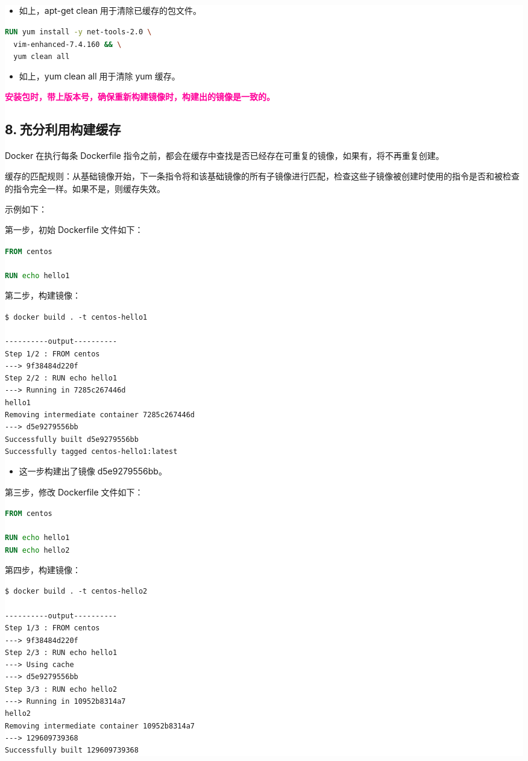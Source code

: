   - 如上，apt-get clean 用于清除已缓存的包文件。


```Dockerfile
RUN yum install -y net-tools-2.0 \
  vim-enhanced-7.4.160 && \
  yum clean all
```

  - 如上，yum clean all 用于清除 yum 缓存。

<font color=FF0099>**安装包时，带上版本号，确保重新构建镜像时，构建出的镜像是一致的。**</font>


## 8. 充分利用构建缓存
Docker 在执行每条 Dockerfile 指令之前，都会在缓存中查找是否已经存在可重复的镜像，如果有，将不再重复创建。

缓存的匹配规则：从基础镜像开始，下一条指令将和该基础镜像的所有子镜像进行匹配，检查这些子镜像被创建时使用的指令是否和被检查的指令完全一样。如果不是，则缓存失效。

示例如下：

第一步，初始 Dockerfile 文件如下：

```Dockerfile
FROM centos

RUN echo hello1
```

第二步，构建镜像：
```shell
$ docker build . -t centos-hello1

----------output----------
Step 1/2 : FROM centos
---> 9f38484d220f
Step 2/2 : RUN echo hello1
---> Running in 7285c267446d
hello1
Removing intermediate container 7285c267446d
---> d5e9279556bb
Successfully built d5e9279556bb
Successfully tagged centos-hello1:latest
```
- 这一步构建出了镜像 d5e9279556bb。

第三步，修改 Dockerfile 文件如下：
```Dockerfile
FROM centos

RUN echo hello1
RUN echo hello2
```

第四步，构建镜像：
```shell
$ docker build . -t centos-hello2

----------output----------
Step 1/3 : FROM centos
---> 9f38484d220f
Step 2/3 : RUN echo hello1
---> Using cache
---> d5e9279556bb
Step 3/3 : RUN echo hello2
---> Running in 10952b8314a7
hello2
Removing intermediate container 10952b8314a7
---> 129609739368
Successfully built 129609739368
```